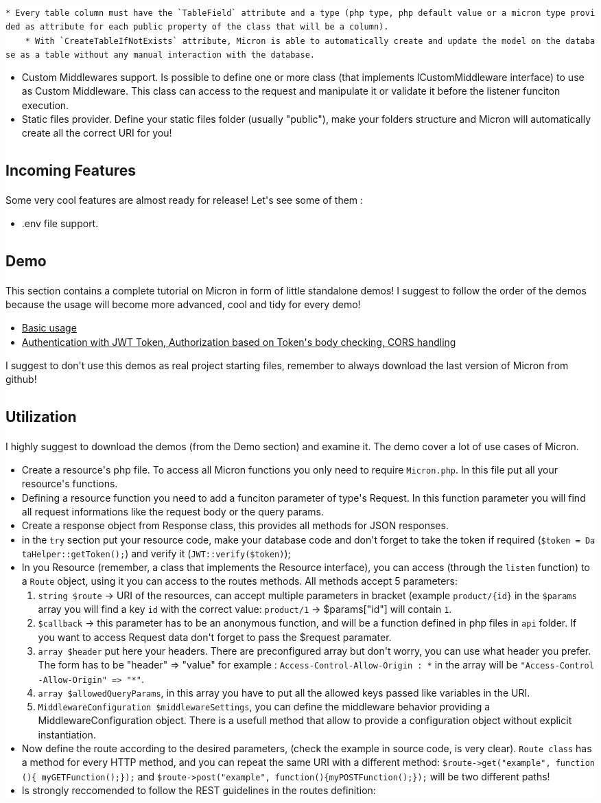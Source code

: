  	* Every table column must have the `TableField` attribute and a type (php type, php default value or a micron type provided as attribute for each public property of the class that will be a column).
    	* With `CreateTableIfNotExists` attribute, Micron is able to automatically create and update the model on the database as a table without any manual interaction with the database.
 * Custom Middlewares support. Is possible to define one or more class (that implements ICustomMiddleware interface) to use as Custom Middleware. This class can access to the request and manipulate it or validate it before the listener funciton execution.
 * Static files provider. Define your static files folder (usually "public"), make your folders structure and Micron will automatically create all the correct URI for you!

## Incoming Features
Some very cool features are almost ready for release! Let's see some of them :

* .env file support.

 

## Demo
This section contains a complete tutorial on Micron in form of little standalone demos! I suggest to follow the order of the demos because the usage will become more advanced, cool and tidy for every demo!

* [Basic usage](https://drive.google.com/file/d/1mY8RoMx6-dnDTETUU4qtN4LbOkhE_Zuf/view?usp=drive_link)
* [Authentication with JWT Token, Authorization based on Token's body checking, CORS handling](https://drive.google.com/file/d/1G-IBxJavGqnWNfn2ejsBv1Kg1PYJ4up5/view?usp=drive_link) 

I suggest to don't use this demos as real project starting files, remember to always download the last version of Micron from github!


## Utilization
I highly suggest to download the demos (from the Demo section) and examine it. The demo cover a lot of use cases of Micron.

* Create a resource's php file. To access all Micron functions you only need to require `Micron.php`. In this file put all your resource's functions.
* Defining a resource function you need to add a funciton parameter of type's Request. In this function parameter you will find all request informations like the request body or the query params.
* Create a response object from Response class, this provides all methods for JSON responses.
* in the `try` section put your resource code, make your database code and don't forget to take the token if required (`$token = DataHelper::getToken();`) and verify it (`JWT::verify($token)`);
* In you Resource (remember, a class that implements the Resource interface), you can access (through the `listen` function) to a `Route` object, using it you can access to the routes methods. All methods accept 5 parameters:
  1. `string $route` -> URI of the resources, can accept multiple parameters in bracket (example `product/{id}` in the `$params` array you will find a key `id` with         the correct value: `product/1` -> $params["id"] will contain `1`.
  2. `$callback` -> this parameter has to be an anonymous function, and will be a function defined in php files in `api` folder. If you want to access Request data don't forget to pass the $request paramater.
  3. `array $header` put here your headers. There are preconfigured array but don't worry, you can use what header you prefer. The form has to be "header" => "value"
      for example : `Access-Control-Allow-Origin : *` in the array will be `"Access-Control-Allow-Origin" => "*"`.
  4. `array $allowedQueryParams`, in this array you have to put all the allowed keys passed like variables in the URI.
  5. `MiddlewareConfiguration $middlewareSettings`, you can define the middleware behavior providing a MiddlewareConfiguration object. There is a usefull method that allow to provide a configuration object without explicit instantiation.
* Now define the route according to the desired parameters, (check the example in source code, is very clear). `Route class` has a method for every HTTP method, and you can repeat the same URI with a different method: `$route->get("example", function(){ myGETFunction();});` and `$route->post("example", function(){myPOSTFunction();});` will be two different paths!
* Is strongly reccomended to follow the REST guidelines in the routes definition: